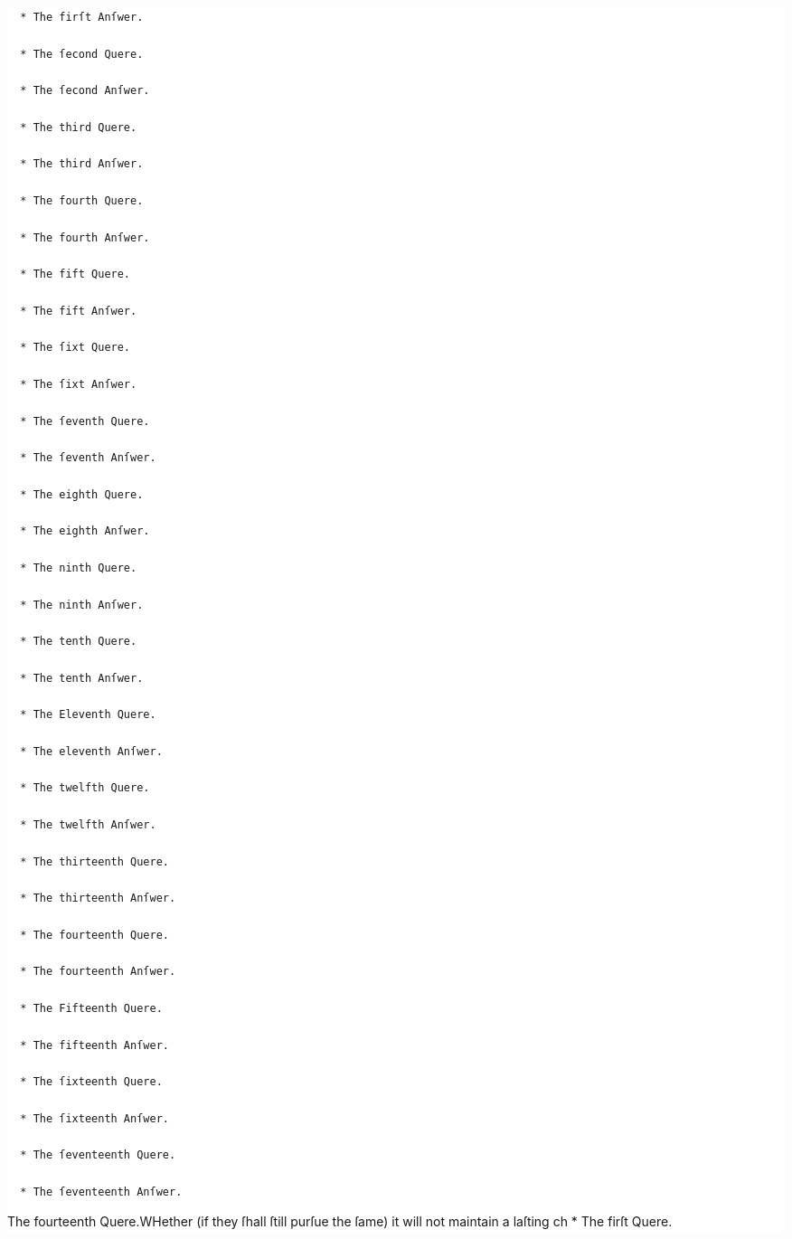       * The firſt Anſwer.

      * The ſecond Quere.

      * The ſecond Anſwer.

      * The third Quere.

      * The third Anſwer.

      * The fourth Quere.

      * The fourth Anſwer.

      * The fift Quere.

      * The fift Anſwer.

      * The ſixt Quere.

      * The ſixt Anſwer.

      * The ſeventh Quere.

      * The ſeventh Anſwer.

      * The eighth Quere.

      * The eighth Anſwer.

      * The ninth Quere.

      * The ninth Anſwer.

      * The tenth Quere.

      * The tenth Anſwer.

      * The Eleventh Quere.

      * The eleventh Anſwer.

      * The twelfth Quere.

      * The twelfth Anſwer.

      * The thirteenth Quere.

      * The thirteenth Anſwer.

      * The fourteenth Quere.

      * The fourteenth Anſwer.

      * The Fifteenth Quere.

      * The fifteenth Anſwer.

      * The ſixteenth Quere.

      * The ſixteenth Anſwer.

      * The ſeventeenth Quere.

      * The ſeventeenth Anſwer.
The fourteenth Quere.WHether (if they ſhall ſtill purſue the ſame) it will not maintain a laſting ch
      * The firſt Quere.
